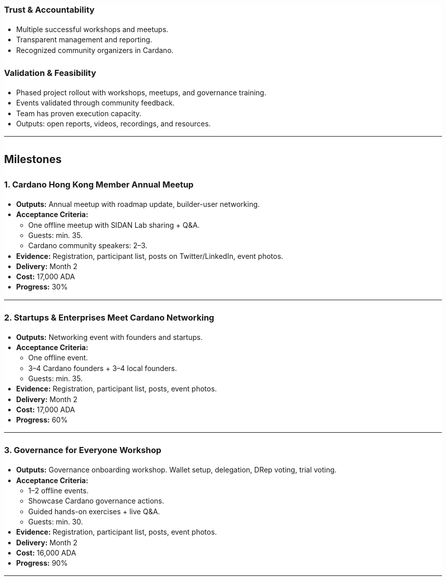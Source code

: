 ### Trust & Accountability
- Multiple successful workshops and meetups.  
- Transparent management and reporting.  
- Recognized community organizers in Cardano.  

### Validation & Feasibility
- Phased project rollout with workshops, meetups, and governance training.  
- Events validated through community feedback.  
- Team has proven execution capacity.  
- Outputs: open reports, videos, recordings, and resources.  

---

## Milestones

### 1. Cardano Hong Kong Member Annual Meetup
- **Outputs:** Annual meetup with roadmap update, builder-user networking.  
- **Acceptance Criteria:**  
  - One offline meetup with SIDAN Lab sharing + Q&A.  
  - Guests: min. 35.  
  - Cardano community speakers: 2–3.  
- **Evidence:** Registration, participant list, posts on Twitter/LinkedIn, event photos.  
- **Delivery:** Month 2  
- **Cost:** 17,000 ADA  
- **Progress:** 30%  

---

### 2. Startups & Enterprises Meet Cardano Networking
- **Outputs:** Networking event with founders and startups.  
- **Acceptance Criteria:**  
  - One offline event.  
  - 3–4 Cardano founders + 3–4 local founders.  
  - Guests: min. 35.  
- **Evidence:** Registration, participant list, posts, event photos.  
- **Delivery:** Month 2  
- **Cost:** 17,000 ADA  
- **Progress:** 60%  

---

### 3. Governance for Everyone Workshop
- **Outputs:** Governance onboarding workshop. Wallet setup, delegation, DRep voting, trial voting.  
- **Acceptance Criteria:**  
  - 1–2 offline events.  
  - Showcase Cardano governance actions.  
  - Guided hands-on exercises + live Q&A.  
  - Guests: min. 30.  
- **Evidence:** Registration, participant list, posts, event photos.  
- **Delivery:** Month 2  
- **Cost:** 16,000 ADA  
- **Progress:** 90%  

---